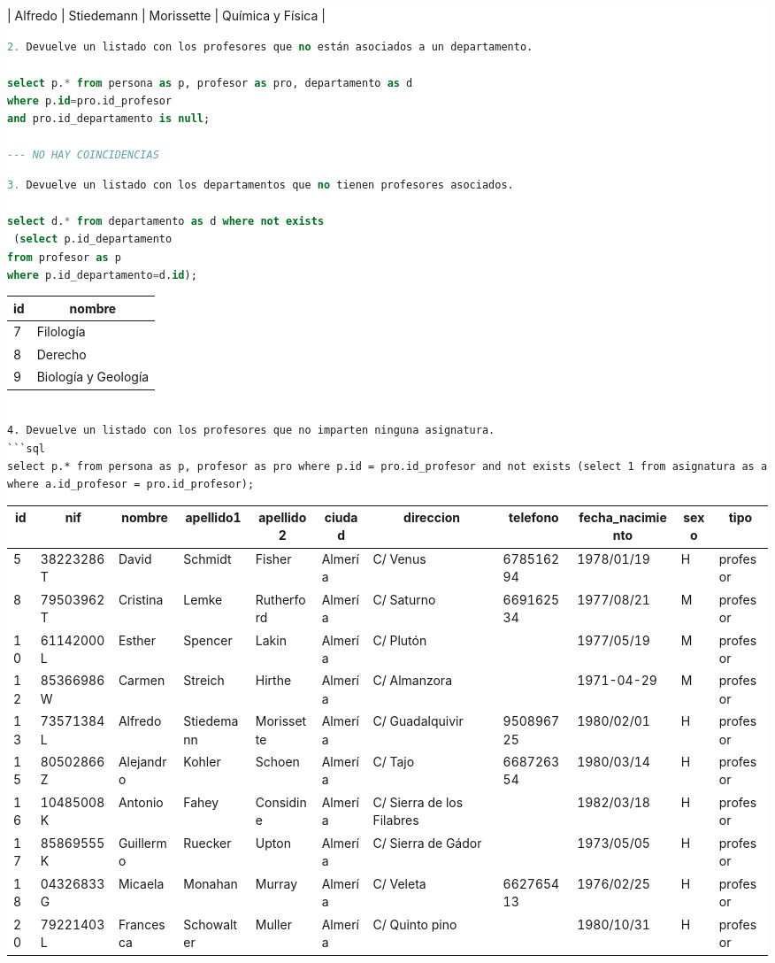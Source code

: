 | Alfredo   | Stiedemann | Morissette | Química y Física   |


```sql
2. Devuelve un listado con los profesores que no están asociados a un departamento.

select p.* from persona as p, profesor as pro, departamento as d
where p.id=pro.id_profesor
and pro.id_departamento is null;

--- NO HAY COINCIDENCIAS
```

```sql
3. Devuelve un listado con los departamentos que no tienen profesores asociados.

select d.* from departamento as d where not exists
 (select p.id_departamento 
from profesor as p
where p.id_departamento=d.id);

```
| id |       nombre        |
|----|---------------------|
| 7  | Filología           |
| 8  | Derecho             |
| 9  | Biología y Geología |


```

4. Devuelve un listado con los profesores que no imparten ninguna asignatura.
```sql
select p.* from persona as p, profesor as pro where p.id = pro.id_profesor and not exists (select 1 from asignatura as a where a.id_profesor = pro.id_profesor);
```
| id |    nif    |  nombre   | apellido1  | apellido2  | ciudad  |         direccion         | telefono  | fecha_nacimiento | sexo |   tipo   |
|----|-----------|-----------|------------|------------|---------|---------------------------|-----------|------------------|------|----------|
| 5  | 38223286T | David     | Schmidt    | Fisher     | Almería | C/ Venus                  | 678516294 | 1978/01/19       | H    | profesor |
| 8  | 79503962T | Cristina  | Lemke      | Rutherford | Almería | C/ Saturno                | 669162534 | 1977/08/21       | M    | profesor |
| 10 | 61142000L | Esther    | Spencer    | Lakin      | Almería | C/ Plutón                 |           | 1977/05/19       | M    | profesor |
| 12 | 85366986W | Carmen    | Streich    | Hirthe     | Almería | C/ Almanzora              |           | 1971-04-29       | M    | profesor |
| 13 | 73571384L | Alfredo   | Stiedemann | Morissette | Almería | C/ Guadalquivir           | 950896725 | 1980/02/01       | H    | profesor |
| 15 | 80502866Z | Alejandro | Kohler     | Schoen     | Almería | C/ Tajo                   | 668726354 | 1980/03/14       | H    | profesor |
| 16 | 10485008K | Antonio   | Fahey      | Considine  | Almería | C/ Sierra de los Filabres |           | 1982/03/18       | H    | profesor |
| 17 | 85869555K | Guillermo | Ruecker    | Upton      | Almería | C/ Sierra de Gádor        |           | 1973/05/05       | H    | profesor |
| 18 | 04326833G | Micaela   | Monahan    | Murray     | Almería | C/ Veleta                 | 662765413 | 1976/02/25       | H    | profesor |
| 20 | 79221403L | Francesca | Schowalter | Muller     | Almería | C/ Quinto pino            |           | 1980/10/31       | H    | profesor |
